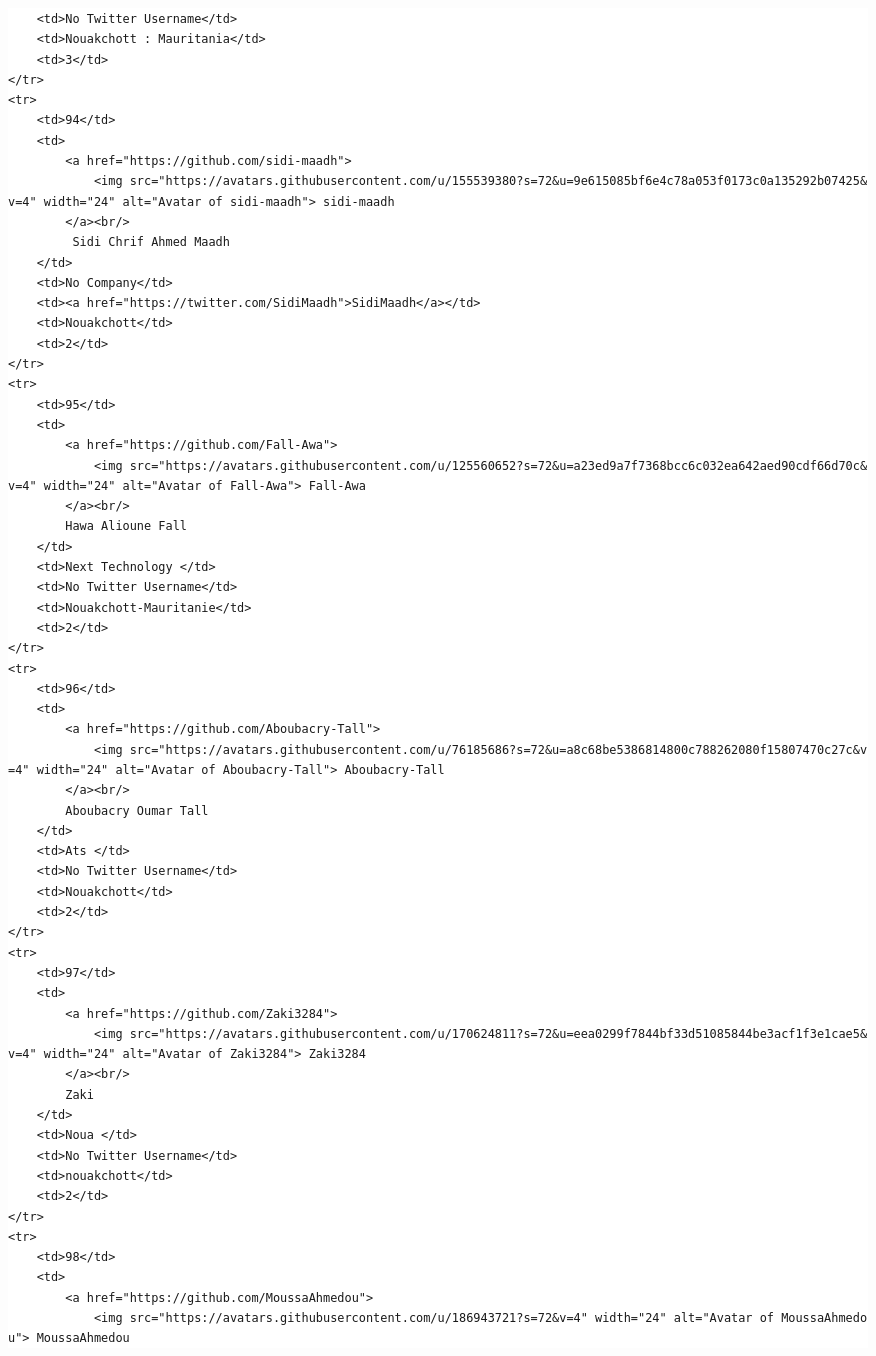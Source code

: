		<td>No Twitter Username</td>
		<td>Nouakchott : Mauritania</td>
		<td>3</td>
	</tr>
	<tr>
		<td>94</td>
		<td>
			<a href="https://github.com/sidi-maadh">
				<img src="https://avatars.githubusercontent.com/u/155539380?s=72&u=9e615085bf6e4c78a053f0173c0a135292b07425&v=4" width="24" alt="Avatar of sidi-maadh"> sidi-maadh
			</a><br/>
			 Sidi Chrif Ahmed Maadh
		</td>
		<td>No Company</td>
		<td><a href="https://twitter.com/SidiMaadh">SidiMaadh</a></td>
		<td>Nouakchott</td>
		<td>2</td>
	</tr>
	<tr>
		<td>95</td>
		<td>
			<a href="https://github.com/Fall-Awa">
				<img src="https://avatars.githubusercontent.com/u/125560652?s=72&u=a23ed9a7f7368bcc6c032ea642aed90cdf66d70c&v=4" width="24" alt="Avatar of Fall-Awa"> Fall-Awa
			</a><br/>
			Hawa Alioune Fall
		</td>
		<td>Next Technology </td>
		<td>No Twitter Username</td>
		<td>Nouakchott-Mauritanie</td>
		<td>2</td>
	</tr>
	<tr>
		<td>96</td>
		<td>
			<a href="https://github.com/Aboubacry-Tall">
				<img src="https://avatars.githubusercontent.com/u/76185686?s=72&u=a8c68be5386814800c788262080f15807470c27c&v=4" width="24" alt="Avatar of Aboubacry-Tall"> Aboubacry-Tall
			</a><br/>
			Aboubacry Oumar Tall
		</td>
		<td>Ats </td>
		<td>No Twitter Username</td>
		<td>Nouakchott</td>
		<td>2</td>
	</tr>
	<tr>
		<td>97</td>
		<td>
			<a href="https://github.com/Zaki3284">
				<img src="https://avatars.githubusercontent.com/u/170624811?s=72&u=eea0299f7844bf33d51085844be3acf1f3e1cae5&v=4" width="24" alt="Avatar of Zaki3284"> Zaki3284
			</a><br/>
			Zaki
		</td>
		<td>Noua </td>
		<td>No Twitter Username</td>
		<td>nouakchott</td>
		<td>2</td>
	</tr>
	<tr>
		<td>98</td>
		<td>
			<a href="https://github.com/MoussaAhmedou">
				<img src="https://avatars.githubusercontent.com/u/186943721?s=72&v=4" width="24" alt="Avatar of MoussaAhmedou"> MoussaAhmedou